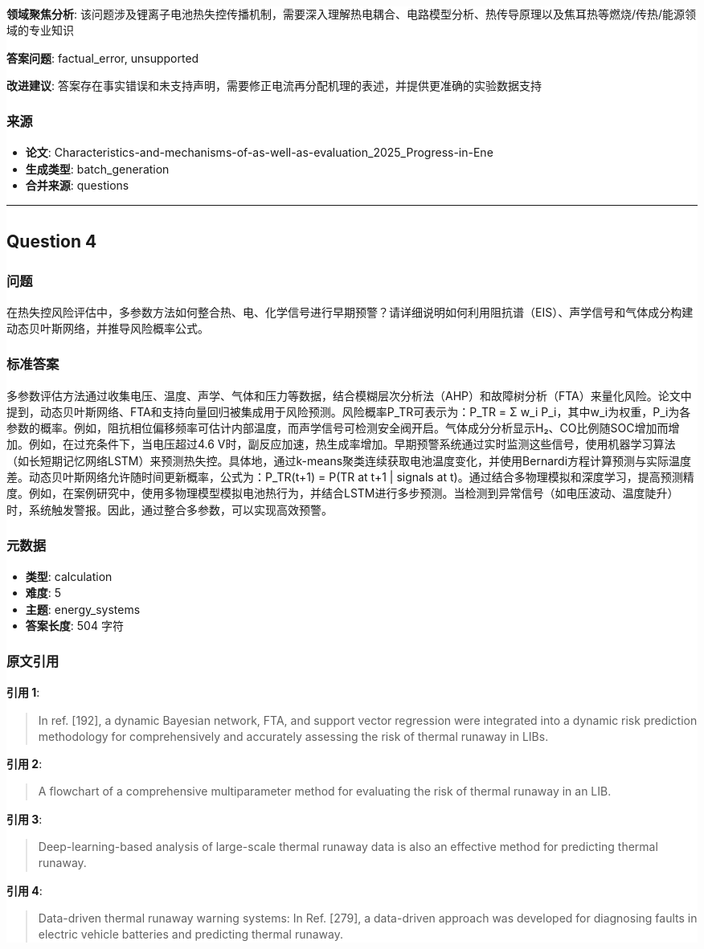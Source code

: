 **领域聚焦分析**: 该问题涉及锂离子电池热失控传播机制，需要深入理解热电耦合、电路模型分析、热传导原理以及焦耳热等燃烧/传热/能源领域的专业知识

**答案问题**: factual_error, unsupported

**改进建议**: 答案存在事实错误和未支持声明，需要修正电流再分配机理的表述，并提供更准确的实验数据支持

### 来源

- **论文**: Characteristics-and-mechanisms-of-as-well-as-evaluation_2025_Progress-in-Ene
- **生成类型**: batch_generation
- **合并来源**: questions

---

## Question 4

### 问题

在热失控风险评估中，多参数方法如何整合热、电、化学信号进行早期预警？请详细说明如何利用阻抗谱（EIS）、声学信号和气体成分构建动态贝叶斯网络，并推导风险概率公式。

### 标准答案

多参数评估方法通过收集电压、温度、声学、气体和压力等数据，结合模糊层次分析法（AHP）和故障树分析（FTA）来量化风险。论文中提到，动态贝叶斯网络、FTA和支持向量回归被集成用于风险预测。风险概率P_TR可表示为：P_TR = Σ w_i P_i，其中w_i为权重，P_i为各参数的概率。例如，阻抗相位偏移频率可估计内部温度，而声学信号可检测安全阀开启。气体成分分析显示H₂、CO比例随SOC增加而增加。例如，在过充条件下，当电压超过4.6 V时，副反应加速，热生成率增加。早期预警系统通过实时监测这些信号，使用机器学习算法（如长短期记忆网络LSTM）来预测热失控。具体地，通过k-means聚类连续获取电池温度变化，并使用Bernardi方程计算预测与实际温度差。动态贝叶斯网络允许随时间更新概率，公式为：P_TR(t+1) = P(TR at t+1 | signals at t)。通过结合多物理模拟和深度学习，提高预测精度。例如，在案例研究中，使用多物理模型模拟电池热行为，并结合LSTM进行多步预测。当检测到异常信号（如电压波动、温度陡升）时，系统触发警报。因此，通过整合多参数，可以实现高效预警。

### 元数据

- **类型**: calculation
- **难度**: 5
- **主题**: energy_systems
- **答案长度**: 504 字符

### 原文引用

**引用 1**:
> In ref. [192], a dynamic Bayesian network, FTA, and support vector regression were integrated into a dynamic risk prediction methodology for comprehensively and accurately assessing the risk of thermal runaway in LIBs.

**引用 2**:
> A flowchart of a comprehensive multiparameter method for evaluating the risk of thermal runaway in an LIB.

**引用 3**:
> Deep-learning-based analysis of large-scale thermal runaway data is also an effective method for predicting thermal runaway.

**引用 4**:
> Data-driven thermal runaway warning systems: In Ref. [279], a data-driven approach was developed for diagnosing faults in electric vehicle batteries and predicting thermal runaway.
